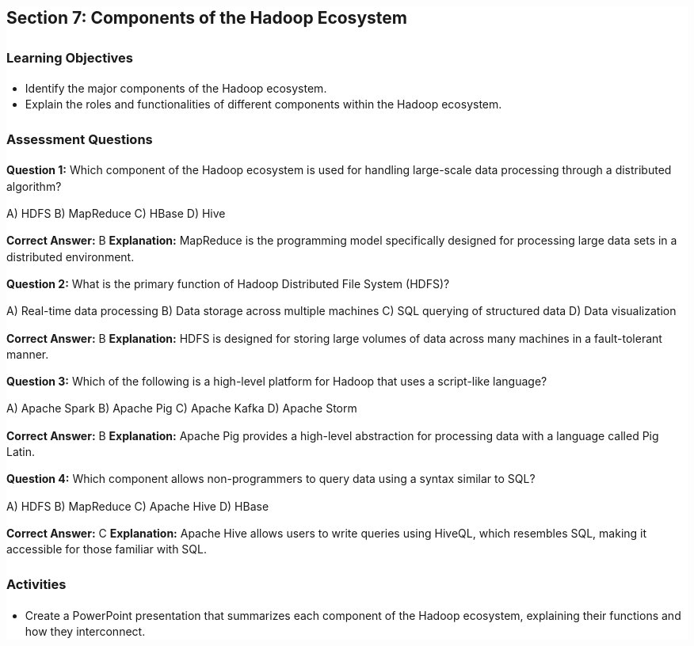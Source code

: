 
## Section 7: Components of the Hadoop Ecosystem

### Learning Objectives
- Identify the major components of the Hadoop ecosystem.
- Explain the roles and functionalities of different components within the Hadoop ecosystem.

### Assessment Questions

**Question 1:** Which component of the Hadoop ecosystem is used for handling large-scale data processing through a distributed algorithm?

  A) HDFS
  B) MapReduce
  C) HBase
  D) Hive

**Correct Answer:** B
**Explanation:** MapReduce is the programming model specifically designed for processing large data sets in a distributed environment.

**Question 2:** What is the primary function of Hadoop Distributed File System (HDFS)?

  A) Real-time data processing
  B) Data storage across multiple machines
  C) SQL querying of structured data
  D) Data visualization

**Correct Answer:** B
**Explanation:** HDFS is designed for storing large volumes of data across many machines in a fault-tolerant manner.

**Question 3:** Which of the following is a high-level platform for Hadoop that uses a script-like language?

  A) Apache Spark
  B) Apache Pig
  C) Apache Kafka
  D) Apache Storm

**Correct Answer:** B
**Explanation:** Apache Pig provides a high-level abstraction for processing data with a language called Pig Latin.

**Question 4:** Which component allows non-programmers to query data using a syntax similar to SQL?

  A) HDFS
  B) MapReduce
  C) Apache Hive
  D) HBase

**Correct Answer:** C
**Explanation:** Apache Hive allows users to write queries using HiveQL, which resembles SQL, making it accessible for those familiar with SQL.

### Activities
- Create a PowerPoint presentation that summarizes each component of the Hadoop ecosystem, explaining their functions and how they interconnect.
